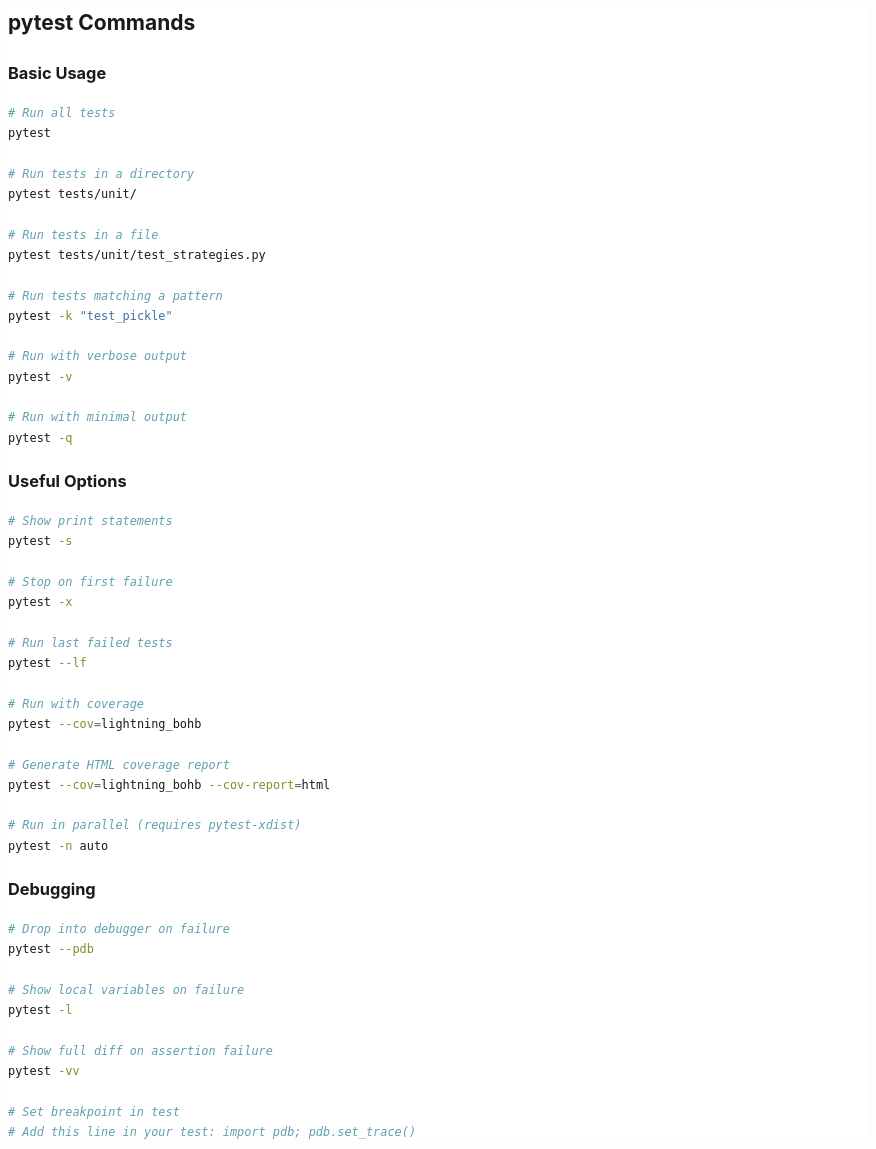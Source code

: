 ## pytest Commands

### Basic Usage
```bash
# Run all tests
pytest

# Run tests in a directory
pytest tests/unit/

# Run tests in a file
pytest tests/unit/test_strategies.py

# Run tests matching a pattern
pytest -k "test_pickle"

# Run with verbose output
pytest -v

# Run with minimal output
pytest -q
```

### Useful Options
```bash
# Show print statements
pytest -s

# Stop on first failure
pytest -x

# Run last failed tests
pytest --lf

# Run with coverage
pytest --cov=lightning_bohb

# Generate HTML coverage report
pytest --cov=lightning_bohb --cov-report=html

# Run in parallel (requires pytest-xdist)
pytest -n auto
```

### Debugging
```bash
# Drop into debugger on failure
pytest --pdb

# Show local variables on failure
pytest -l

# Show full diff on assertion failure
pytest -vv

# Set breakpoint in test
# Add this line in your test: import pdb; pdb.set_trace()
```
